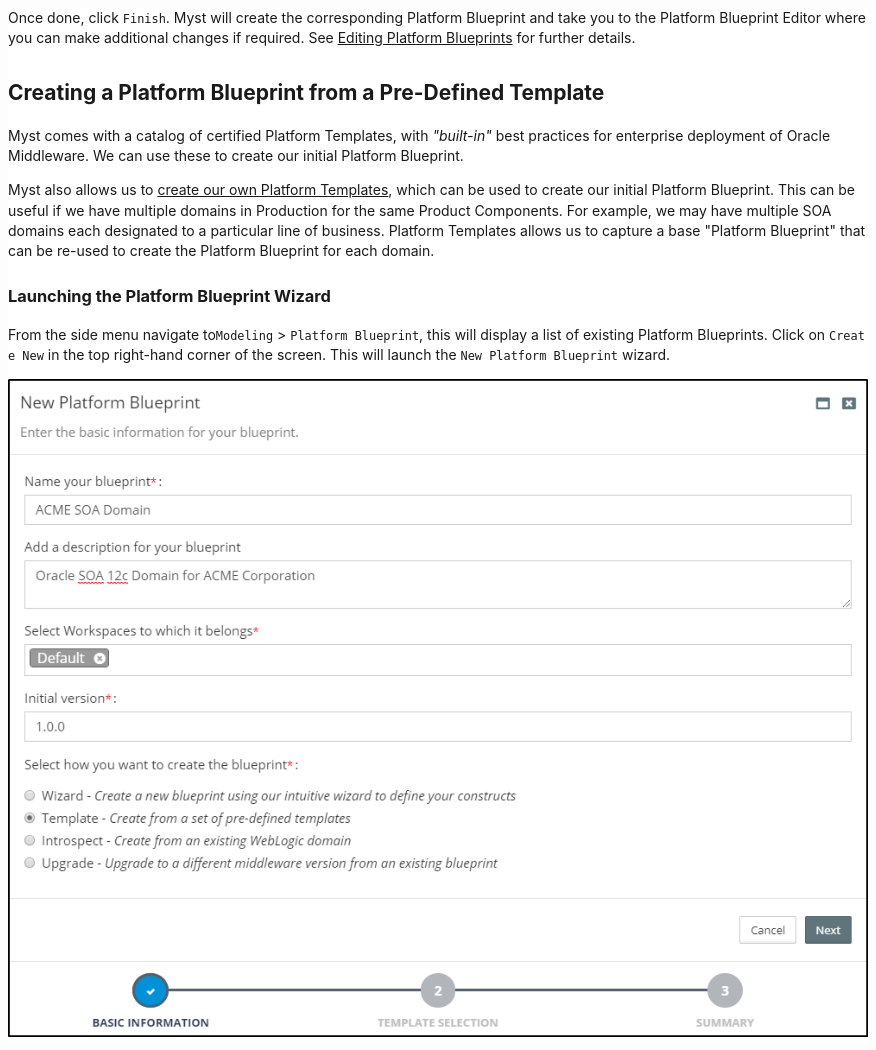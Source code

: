 Once done, click `Finish`. Myst will create the corresponding Platform Blueprint and take you to the Platform Blueprint Editor where you can make additional changes if required. See [Editing Platform Blueprints](/platform/definitions/editor/README.md) for further details.

## Creating a Platform Blueprint from a Pre-Defined Template
Myst comes with a catalog of certified Platform Templates, with _"built-in"_ best practices for enterprise deployment of Oracle Middleware. We can use these to create our initial Platform Blueprint.

Myst also allows us to [create our own Platform Templates](/platform/templates/README.md), which can be used to create our initial Platform Blueprint. This can be useful if we have multiple domains in Production for the same Product Components. For example, we may have multiple SOA domains each designated to a particular line of business. Platform Templates allows us to capture a base "Platform Blueprint" that can be re-used to create the Platform Blueprint for each domain.

### Launching the Platform Blueprint Wizard
From the side menu navigate to`Modeling` > `Platform Blueprint`, this will display a list of existing Platform Blueprints. Click on `Create New` in the top right-hand corner of the screen. This will launch the `New Platform Blueprint` wizard.

![](img/TemplateBasic.png)
